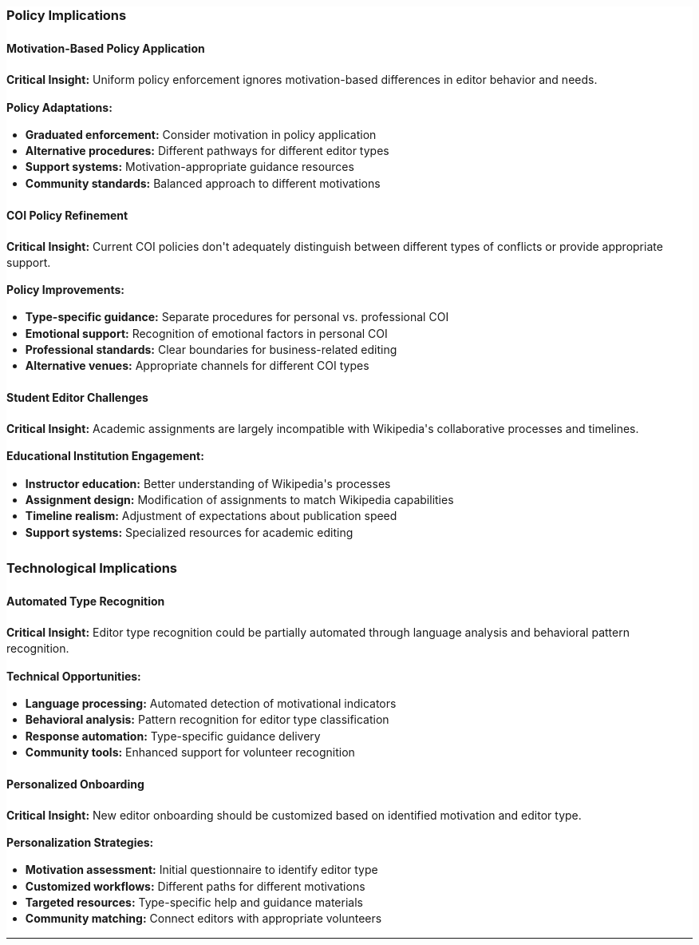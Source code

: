 ### Policy Implications

#### Motivation-Based Policy Application

**Critical Insight:** Uniform policy enforcement ignores motivation-based differences in editor behavior and needs.

**Policy Adaptations:**
- **Graduated enforcement:** Consider motivation in policy application
- **Alternative procedures:** Different pathways for different editor types
- **Support systems:** Motivation-appropriate guidance resources
- **Community standards:** Balanced approach to different motivations

#### COI Policy Refinement

**Critical Insight:** Current COI policies don't adequately distinguish between different types of conflicts or provide appropriate support.

**Policy Improvements:**
- **Type-specific guidance:** Separate procedures for personal vs. professional COI
- **Emotional support:** Recognition of emotional factors in personal COI
- **Professional standards:** Clear boundaries for business-related editing
- **Alternative venues:** Appropriate channels for different COI types

#### Student Editor Challenges

**Critical Insight:** Academic assignments are largely incompatible with Wikipedia's collaborative processes and timelines.

**Educational Institution Engagement:**
- **Instructor education:** Better understanding of Wikipedia's processes
- **Assignment design:** Modification of assignments to match Wikipedia capabilities
- **Timeline realism:** Adjustment of expectations about publication speed
- **Support systems:** Specialized resources for academic editing

### Technological Implications

#### Automated Type Recognition

**Critical Insight:** Editor type recognition could be partially automated through language analysis and behavioral pattern recognition.

**Technical Opportunities:**
- **Language processing:** Automated detection of motivational indicators
- **Behavioral analysis:** Pattern recognition for editor type classification
- **Response automation:** Type-specific guidance delivery
- **Community tools:** Enhanced support for volunteer recognition

#### Personalized Onboarding

**Critical Insight:** New editor onboarding should be customized based on identified motivation and editor type.

**Personalization Strategies:**
- **Motivation assessment:** Initial questionnaire to identify editor type
- **Customized workflows:** Different paths for different motivations
- **Targeted resources:** Type-specific help and guidance materials
- **Community matching:** Connect editors with appropriate volunteers

---